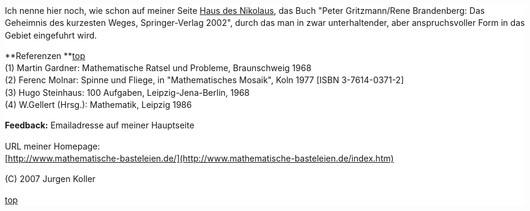 Ich nenne hier noch, wie schon auf meiner Seite [Haus des Nikolaus](http://www.mathematische-basteleien.de/nikolaushaus.htm), das Buch "Peter Gritzmann/Rene Brandenberg: Das Geheimnis des kurzesten Weges, Springer-Verlag 2002", durch das man in zwar unterhaltender, aber anspruchsvoller Form in das Gebiet eingefuhrt wird.   


**Referenzen **[top](http://www.mathematische-basteleien.de/weg.htm)   
(1) Martin Gardner: Mathematische Ratsel und Probleme, Braunschweig 1968   
(2) Ferenc Molnar: Spinne und Fliege, in "Mathematisches Mosaik", Koln 1977 [ISBN 3-7614-0371-2]   
(3) Hugo Steinhaus: 100 Aufgaben, Leipzig-Jena-Berlin, 1968   
(4) W.Gellert (Hrsg.): Mathematik, Leipzig 1986 

**Feedback:** Emailadresse auf meiner Hauptseite 

URL meiner Homepage:   
[http://www.mathematische-basteleien.de/](http://www.mathematische-basteleien.de/index.htm)

(C) 2007 Jurgen Koller

[top](http://www.mathematische-basteleien.de/weg.htm)
